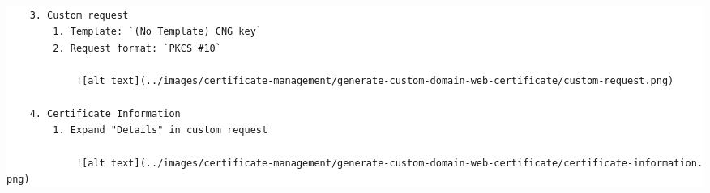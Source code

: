         3. Custom request
            1. Template: `(No Template) CNG key`
            2. Request format: `PKCS #10`

                ![alt text](../images/certificate-management/generate-custom-domain-web-certificate/custom-request.png)

        4. Certificate Information
            1. Expand "Details" in custom request

                ![alt text](../images/certificate-management/generate-custom-domain-web-certificate/certificate-information.png)
